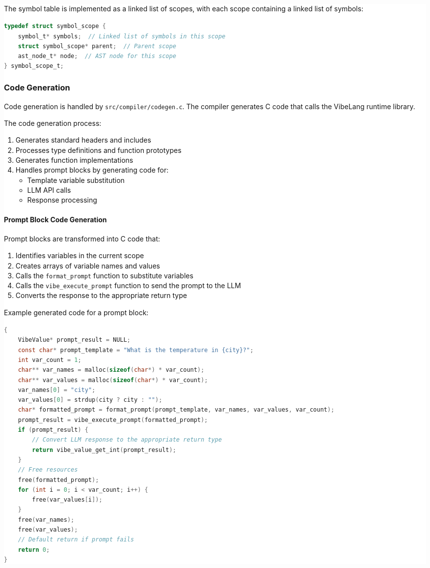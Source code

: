 The symbol table is implemented as a linked list of scopes, with each scope containing a linked list of symbols:

```c
typedef struct symbol_scope {
    symbol_t* symbols;  // Linked list of symbols in this scope
    struct symbol_scope* parent;  // Parent scope
    ast_node_t* node;  // AST node for this scope
} symbol_scope_t;
```

### Code Generation

Code generation is handled by `src/compiler/codegen.c`. The compiler generates C code that calls the VibeLang runtime library.

The code generation process:

1. Generates standard headers and includes
2. Processes type definitions and function prototypes
3. Generates function implementations
4. Handles prompt blocks by generating code for:
   - Template variable substitution
   - LLM API calls
   - Response processing

#### Prompt Block Code Generation

Prompt blocks are transformed into C code that:

1. Identifies variables in the current scope
2. Creates arrays of variable names and values
3. Calls the `format_prompt` function to substitute variables
4. Calls the `vibe_execute_prompt` function to send the prompt to the LLM
5. Converts the response to the appropriate return type

Example generated code for a prompt block:

```c
{
    VibeValue* prompt_result = NULL;
    const char* prompt_template = "What is the temperature in {city}?";
    int var_count = 1;
    char** var_names = malloc(sizeof(char*) * var_count);
    char** var_values = malloc(sizeof(char*) * var_count);
    var_names[0] = "city";
    var_values[0] = strdup(city ? city : "");
    char* formatted_prompt = format_prompt(prompt_template, var_names, var_values, var_count);
    prompt_result = vibe_execute_prompt(formatted_prompt);
    if (prompt_result) {
        // Convert LLM response to the appropriate return type
        return vibe_value_get_int(prompt_result);
    }
    // Free resources
    free(formatted_prompt);
    for (int i = 0; i < var_count; i++) {
        free(var_values[i]);
    }
    free(var_names);
    free(var_values);
    // Default return if prompt fails
    return 0;
}
```
